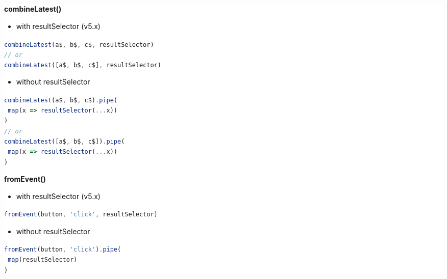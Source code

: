 **combineLatest()**

* with resultSelector (v5.x)

```ts
combineLatest(a$, b$, c$, resultSelector)
// or
combineLatest([a$, b$, c$], resultSelector)
```

* without resultSelector

```ts
combineLatest(a$, b$, c$).pipe(
 map(x => resultSelector(...x))
)
// or
combineLatest([a$, b$, c$]).pipe(
 map(x => resultSelector(...x))
)
```

**fromEvent()**

* with resultSelector (v5.x)

```ts
fromEvent(button, 'click', resultSelector)
```

* without resultSelector

```ts
fromEvent(button, 'click').pipe(
 map(resultSelector)
)
```
